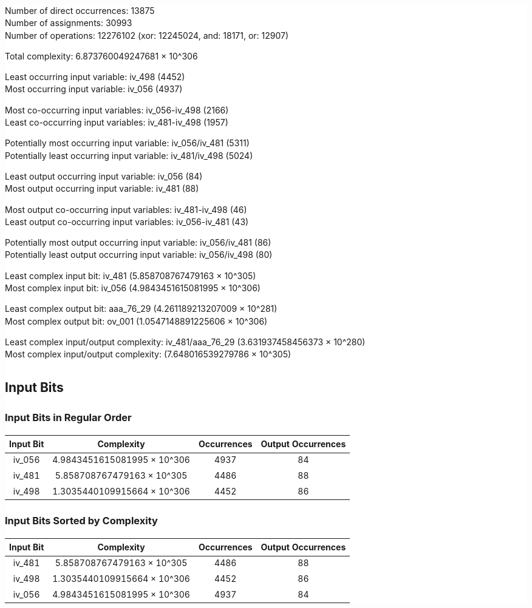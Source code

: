Number of direct occurrences: 13875  
Number of assignments: 30993  
Number of operations: 12276102
(xor: 12245024,
and: 18171,
or: 12907)

Total complexity: 6.873760049247681 × 10^306

Least occurring input variable: iv_498 (4452)  
Most occurring input variable: iv_056 (4937)

Most co-occurring input variables: iv_056-iv_498 (2166)  
Least co-occurring input variables: iv_481-iv_498 (1957)

Potentially most occurring input variable: iv_056/iv_481 (5311)  
Potentially least occurring input variable: iv_481/iv_498 (5024)

Least output occurring input variable: iv_056 (84)  
Most output occurring input variable: iv_481 (88)

Most output co-occurring input variables: iv_481-iv_498 (46)  
Least output co-occurring input variables: iv_056-iv_481 (43)

Potentially most output occurring input variable: iv_056/iv_481 (86)  
Potentially least output occurring input variable: iv_056/iv_498 (80)

Least complex input bit: iv_481 (5.858708767479163 × 10^305)  
Most complex input bit: iv_056 (4.9843451615081995 × 10^306)

Least complex output bit: aaa_76_29 (4.261189213207009 × 10^281)  
Most complex output bit: ov_001 (1.0547148891225606 × 10^306)

Least complex input/output complexity: iv_481/aaa_76_29 (3.631937458456373 × 10^280)  
Most complex input/output complexity:  (7.648016539279786 × 10^305)

## Input Bits

### Input Bits in Regular Order

| Input Bit | Complexity | Occurrences | Output Occurrences |
|:---------:|:----------:|:-----------:|:------------------:|
| iv_056 | 4.9843451615081995 × 10^306 | 4937 | 84 |
| iv_481 | 5.858708767479163 × 10^305 | 4486 | 88 |
| iv_498 | 1.3035440109915664 × 10^306 | 4452 | 86 |

### Input Bits Sorted by Complexity

| Input Bit | Complexity | Occurrences | Output Occurrences |
|:---------:|:----------:|:-----------:|:------------------:|
| iv_481 | 5.858708767479163 × 10^305 | 4486 | 88 |
| iv_498 | 1.3035440109915664 × 10^306 | 4452 | 86 |
| iv_056 | 4.9843451615081995 × 10^306 | 4937 | 84 |

